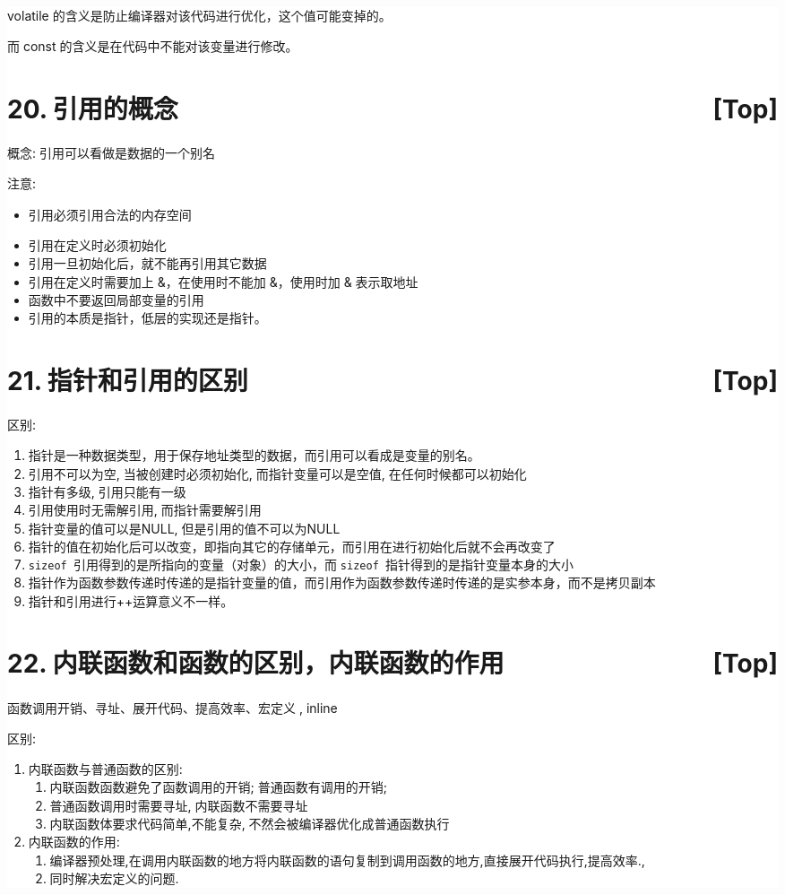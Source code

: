 volatile 的含义是防止编译器对该代码进行优化，这个值可能变掉的。

而 const 的含义是在代码中不能对该变量进行修改。



# <a name="19">20. 引用的概念</a><a style="float:right;text-decoration:none;" href="#index">[Top]</a>

概念: 引用可以看做是数据的一个别名

注意: 

* 引用必须引用合法的内存空间 

- 引用在定义时必须初始化 
- 引用一旦初始化后，就不能再引用其它数据 
- 引用在定义时需要加上 &，在使用时不能加 &，使用时加 & 表示取地址 
- 函数中不要返回局部变量的引用 
- 引用的本质是指针，低层的实现还是指针。



# <a name="20">21. 指针和引用的区别</a><a style="float:right;text-decoration:none;" href="#index">[Top]</a>



区别:	

1. 指针是一种数据类型，用于保存地址类型的数据，而引用可以看成是变量的别名。
2. 引用不可以为空, 当被创建时必须初始化, 而指针变量可以是空值, 在任何时候都可以初始化
3. 指针有多级, 引用只能有一级
4. 引用使用时无需解引用, 而指针需要解引用
5. 指针变量的值可以是NULL, 但是引用的值不可以为NULL
6. 指针的值在初始化后可以改变，即指向其它的存储单元，而引用在进行初始化后就不会再改变了
7. `sizeof `引用得到的是所指向的变量（对象）的大小，而 `sizeof `指针得到的是指针变量本身的大小
8. 指针作为函数参数传递时传递的是指针变量的值，而引用作为函数参数传递时传递的是实参本身，而不是拷贝副本
9. 指针和引用进行++运算意义不一样。



# <a name="21">22. 内联函数和函数的区别，内联函数的作用</a><a style="float:right;text-decoration:none;" href="#index">[Top]</a>

函数调用开销、寻址、展开代码、提高效率、宏定义 , inline

区别:

1. 内联函数与普通函数的区别:
   1. 内联函数函数避免了函数调用的开销; 普通函数有调用的开销;
   2. 普通函数调用时需要寻址, 内联函数不需要寻址
   3. 内联函数体要求代码简单,不能复杂, 不然会被编译器优化成普通函数执行
2. 内联函数的作用:
   1. 编译器预处理,在调用内联函数的地方将内联函数的语句复制到调用函数的地方,直接展开代码执行,提高效率.,
   2. 同时解决宏定义的问题.
